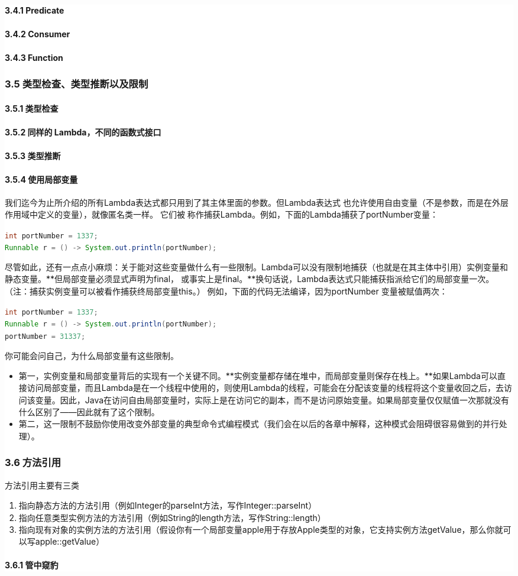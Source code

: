 

#### 3.4.1 Predicate 

#### 3.4.2 Consumer 

#### 3.4.3 Function 



### 3.5 类型检查、类型推断以及限制 



#### 3.5.1 类型检查 

#### 3.5.2 同样的 Lambda，不同的函数式接口 

#### 3.5.3 类型推断 

#### 3.5.4 使用局部变量

我们迄今为止所介绍的所有Lambda表达式都只用到了其主体里面的参数。但Lambda表达式
也允许使用自由变量（不是参数，而是在外层作用域中定义的变量），就像匿名类一样。 它们被
称作捕获Lambda。例如，下面的Lambda捕获了portNumber变量：

```java
int portNumber = 1337;
Runnable r = () -> System.out.println(portNumber);
```

尽管如此，还有一点点小麻烦：关于能对这些变量做什么有一些限制。Lambda可以没有限制地捕获（也就是在其主体中引用）实例变量和静态变量。**但局部变量必须显式声明为final， 或事实上是final。**换句话说，Lambda表达式只能捕获指派给它们的局部变量一次。（注：捕获实例变量可以被看作捕获终局部变量this。） 例如，下面的代码无法编译，因为portNumber 变量被赋值两次： 

```java
int portNumber = 1337;
Runnable r = () -> System.out.println(portNumber);
portNumber = 31337;
```
你可能会问自己，为什么局部变量有这些限制。
- 第一，实例变量和局部变量背后的实现有一个关键不同。**实例变量都存储在堆中，而局部变量则保存在栈上。**如果Lambda可以直接访问局部变量，而且Lambda是在一个线程中使用的，则使用Lambda的线程，可能会在分配该变量的线程将这个变量收回之后，去访问该变量。因此，Java在访问自由局部变量时，实际上是在访问它的副本，而不是访问原始变量。如果局部变量仅仅赋值一次那就没有什么区别了——因此就有了这个限制。
- 第二，这一限制不鼓励你使用改变外部变量的典型命令式编程模式（我们会在以后的各章中解释，这种模式会阻碍很容易做到的并行处理）。



### 3.6  方法引用



方法引用主要有三类

1. 指向静态方法的方法引用（例如Integer的parseInt方法，写作Integer::parseInt）
2. 指向任意类型实例方法的方法引用（例如String的length方法，写作String::length）
3. 指向现有对象的实例方法的方法引用（假设你有一个局部变量apple用于存放Apple类型的对象，它支持实例方法getValue，那么你就可以写apple::getValue）



#### 3.6.1 管中窥豹 
